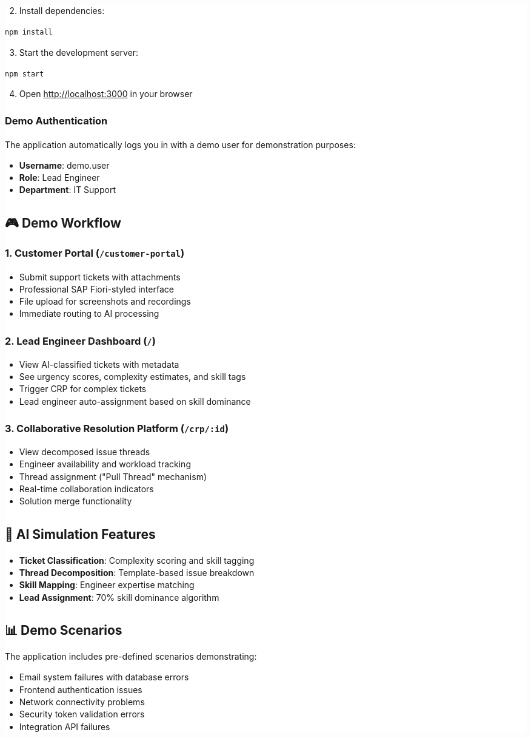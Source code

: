 2. Install dependencies:
```bash
npm install
```

3. Start the development server:
```bash
npm start
```

4. Open [http://localhost:3000](http://localhost:3000) in your browser

### Demo Authentication

The application automatically logs you in with a demo user for demonstration purposes:
- **Username**: demo.user
- **Role**: Lead Engineer
- **Department**: IT Support

## 🎮 Demo Workflow

### 1. Customer Portal (`/customer-portal`)
- Submit support tickets with attachments
- Professional SAP Fiori-styled interface
- File upload for screenshots and recordings
- Immediate routing to AI processing

### 2. Lead Engineer Dashboard (`/`)
- View AI-classified tickets with metadata
- See urgency scores, complexity estimates, and skill tags
- Trigger CRP for complex tickets
- Lead engineer auto-assignment based on skill dominance

### 3. Collaborative Resolution Platform (`/crp/:id`)
- View decomposed issue threads
- Engineer availability and workload tracking
- Thread assignment ("Pull Thread" mechanism)
- Real-time collaboration indicators
- Solution merge functionality

## 🧠 AI Simulation Features

- **Ticket Classification**: Complexity scoring and skill tagging
- **Thread Decomposition**: Template-based issue breakdown
- **Skill Mapping**: Engineer expertise matching
- **Lead Assignment**: 70% skill dominance algorithm

## 📊 Demo Scenarios

The application includes pre-defined scenarios demonstrating:
- Email system failures with database errors
- Frontend authentication issues
- Network connectivity problems
- Security token validation errors
- Integration API failures
